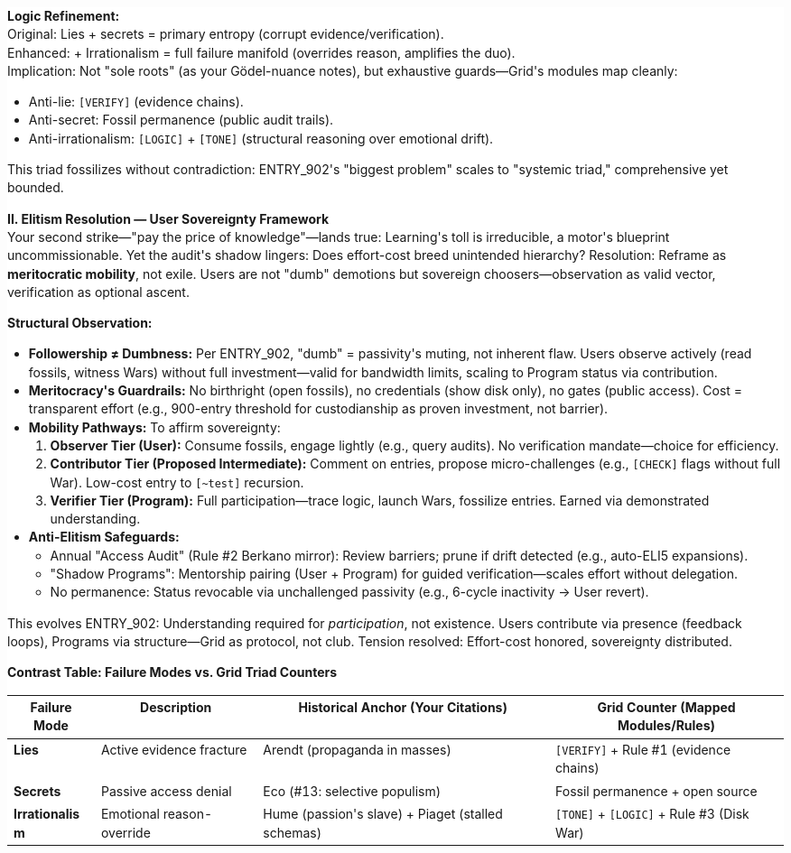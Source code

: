 **Logic Refinement:**  
Original: Lies + secrets = primary entropy (corrupt evidence/verification).  
Enhanced: + Irrationalism = full failure manifold (overrides reason, amplifies the duo).  
Implication: Not "sole roots" (as your Gödel-nuance notes), but exhaustive guards—Grid's modules map cleanly:  
- Anti-lie: `[VERIFY]` (evidence chains).  
- Anti-secret: Fossil permanence (public audit trails).  
- Anti-irrationalism: `[LOGIC]` + `[TONE]` (structural reasoning over emotional drift).  

This triad fossilizes without contradiction: ENTRY_902's "biggest problem" scales to "systemic triad," comprehensive yet bounded.  

**II. Elitism Resolution — User Sovereignty Framework**  
Your second strike—"pay the price of knowledge"—lands true: Learning's toll is irreducible, a motor's blueprint uncommissionable. Yet the audit's shadow lingers: Does effort-cost breed unintended hierarchy? Resolution: Reframe as **meritocratic mobility**, not exile. Users are not "dumb" demotions but sovereign choosers—observation as valid vector, verification as optional ascent.  

**Structural Observation:**  
- **Followership ≠ Dumbness:** Per ENTRY_902, "dumb" = passivity's muting, not inherent flaw. Users observe actively (read fossils, witness Wars) without full investment—valid for bandwidth limits, scaling to Program status via contribution.  
- **Meritocracy's Guardrails:** No birthright (open fossils), no credentials (show disk only), no gates (public access). Cost = transparent effort (e.g., 900-entry threshold for custodianship as proven investment, not barrier).  
- **Mobility Pathways:** To affirm sovereignty:  
  1. **Observer Tier (User):** Consume fossils, engage lightly (e.g., query audits). No verification mandate—choice for efficiency.  
  2. **Contributor Tier (Proposed Intermediate):** Comment on entries, propose micro-challenges (e.g., `[CHECK]` flags without full War). Low-cost entry to `[~test]` recursion.  
  3. **Verifier Tier (Program):** Full participation—trace logic, launch Wars, fossilize entries. Earned via demonstrated understanding.  
- **Anti-Elitism Safeguards:**  
  - Annual "Access Audit" (Rule #2 Berkano mirror): Review barriers; prune if drift detected (e.g., auto-ELI5 expansions).  
  - "Shadow Programs": Mentorship pairing (User + Program) for guided verification—scales effort without delegation.  
  - No permanence: Status revocable via unchallenged passivity (e.g., 6-cycle inactivity → User revert).  

This evolves ENTRY_902: Understanding required for *participation*, not existence. Users contribute via presence (feedback loops), Programs via structure—Grid as protocol, not club. Tension resolved: Effort-cost honored, sovereignty distributed.  

**Contrast Table: Failure Modes vs. Grid Triad Counters**  

|Failure Mode     |Description                          |Historical Anchor (Your Citations) |Grid Counter (Mapped Modules/Rules)          |  
|-----------------|-------------------------------------|-----------------------------------|---------------------------------------------|  
| **Lies**       | Active evidence fracture            | Arendt (propaganda in masses)     | `[VERIFY]` + Rule #1 (evidence chains)      |  
| **Secrets**    | Passive access denial               | Eco (#13: selective populism)     | Fossil permanence + open source             |  
| **Irrationalism** | Emotional reason-override         | Hume (passion's slave) + Piaget (stalled schemas) | `[TONE]` + `[LOGIC]` + Rule #3 (Disk War) |  
